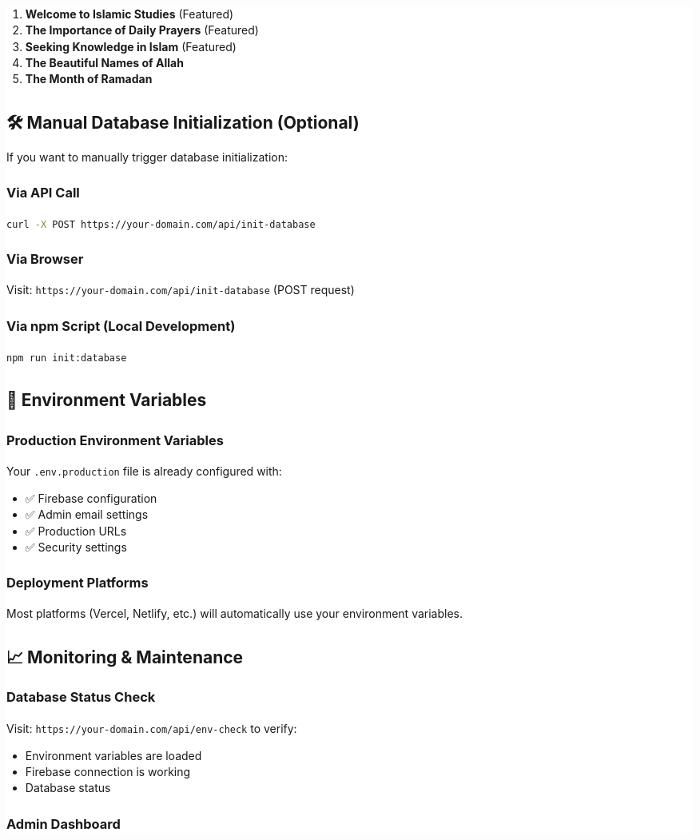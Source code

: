 1. **Welcome to Islamic Studies** (Featured)
2. **The Importance of Daily Prayers** (Featured)
3. **Seeking Knowledge in Islam** (Featured)
4. **The Beautiful Names of Allah**
5. **The Month of Ramadan**

## 🛠️ Manual Database Initialization (Optional)

If you want to manually trigger database initialization:

### Via API Call

```bash
curl -X POST https://your-domain.com/api/init-database
```

### Via Browser

Visit: `https://your-domain.com/api/init-database` (POST request)

### Via npm Script (Local Development)

```bash
npm run init:database
```

## 🔄 Environment Variables

### Production Environment Variables

Your `.env.production` file is already configured with:

- ✅ Firebase configuration
- ✅ Admin email settings
- ✅ Production URLs
- ✅ Security settings

### Deployment Platforms

Most platforms (Vercel, Netlify, etc.) will automatically use your environment variables.

## 📈 Monitoring & Maintenance

### Database Status Check

Visit: `https://your-domain.com/api/env-check` to verify:

- Environment variables are loaded
- Firebase connection is working
- Database status

### Admin Dashboard
